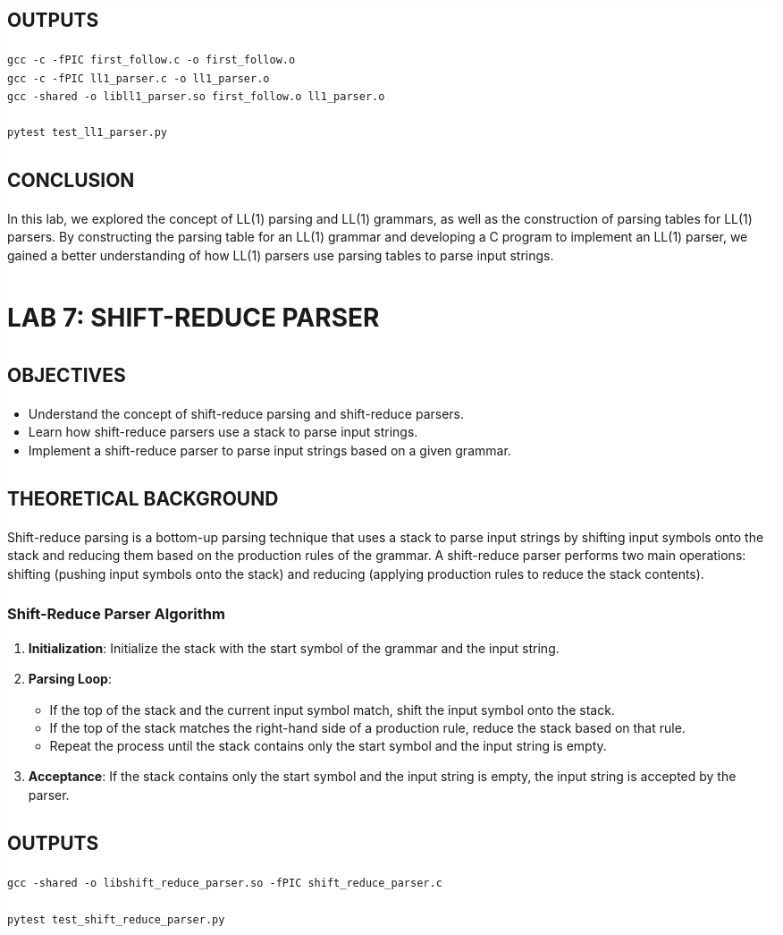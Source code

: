 ## OUTPUTS

```shell
gcc -c -fPIC first_follow.c -o first_follow.o
gcc -c -fPIC ll1_parser.c -o ll1_parser.o
gcc -shared -o libll1_parser.so first_follow.o ll1_parser.o

pytest test_ll1_parser.py
```

## CONCLUSION

In this lab, we explored the concept of LL(1) parsing and LL(1) grammars, as well as the construction of parsing tables for LL(1) parsers. By constructing the parsing table for an LL(1) grammar and developing a C program to implement an LL(1) parser, we gained a better understanding of how LL(1) parsers use parsing tables to parse input strings.

# LAB 7: SHIFT-REDUCE PARSER

## OBJECTIVES

- Understand the concept of shift-reduce parsing and shift-reduce parsers.
- Learn how shift-reduce parsers use a stack to parse input strings.
- Implement a shift-reduce parser to parse input strings based on a given grammar.

## THEORETICAL BACKGROUND

Shift-reduce parsing is a bottom-up parsing technique that uses a stack to parse input strings by shifting input symbols onto the stack and reducing them based on the production rules of the grammar. A shift-reduce parser performs two main operations: shifting (pushing input symbols onto the stack) and reducing (applying production rules to reduce the stack contents).

### Shift-Reduce Parser Algorithm

1. **Initialization**: Initialize the stack with the start symbol of the grammar and the input string.

2. **Parsing Loop**:
   - If the top of the stack and the current input symbol match, shift the input symbol onto the stack.
   - If the top of the stack matches the right-hand side of a production rule, reduce the stack based on that rule.
   - Repeat the process until the stack contains only the start symbol and the input string is empty.

3. **Acceptance**: If the stack contains only the start symbol and the input string is empty, the input string is accepted by the parser.

## OUTPUTS

```shell
gcc -shared -o libshift_reduce_parser.so -fPIC shift_reduce_parser.c

pytest test_shift_reduce_parser.py
```
